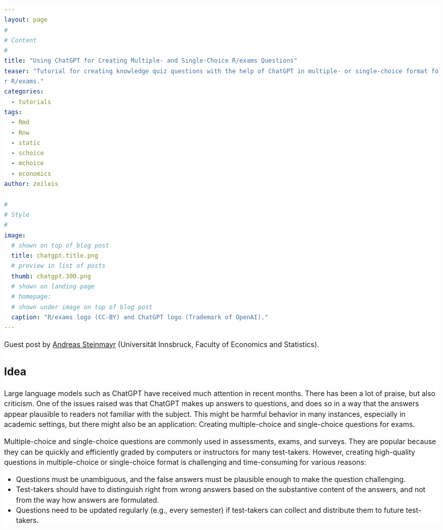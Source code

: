 ```yaml
---
layout: page
#
# Content
#
title: "Using ChatGPT for Creating Multiple- and Single-Choice R/exams Questions"
teaser: "Tutorial for creating knowledge quiz questions with the help of ChatGPT in multiple- or single-choice format for R/exams."
categories:
  - tutorials
tags:
  - Rmd
  - Rnw
  - static
  - schoice
  - mchoice
  - economics
author: zeileis

#
# Style
#
image:
  # shown on top of blog post
  title: chatgpt.title.png
  # preview in list of posts
  thumb: chatgpt.300.png
  # shown on landing page
  # homepage:
  # shown under image on top of blog post
  caption: "R/exams logo (CC-BY) and ChatGPT logo (Trademark of OpenAI)."
---
```


Guest post by [Andreas Steinmayr](https://sites.google.com/site/andreassteinmayr/) (Universität Innsbruck, Faculty of Economics and Statistics).

## Idea

Large language models such as ChatGPT have received much attention in recent months. There has been a lot of praise, but also criticism. One of the issues raised was that ChatGPT makes up answers to questions, and does so in a way that the answers appear plausible to readers not familiar with the subject. This might be harmful behavior in many instances, especially in academic settings, but there might also be an application: Creating multiple-choice and single-choice questions for exams.

Multiple-choice and single-choice questions are commonly used in assessments, exams, and surveys. They are popular because they can be quickly and efficiently graded by computers or instructors for many test-takers. However, creating high-quality questions in multiple-choice or single-choice format is challenging and time-consuming for various reasons:

- Questions must be unambiguous, and the false answers must be plausible enough to make the question challenging.
- Test-takers should have to distinguish right from wrong answers based on the substantive content of the answers, and not from the way how answers are formulated.
- Questions need to be updated regularly (e.g., every semester) if test-takers can collect and distribute them to future test-takers. 
